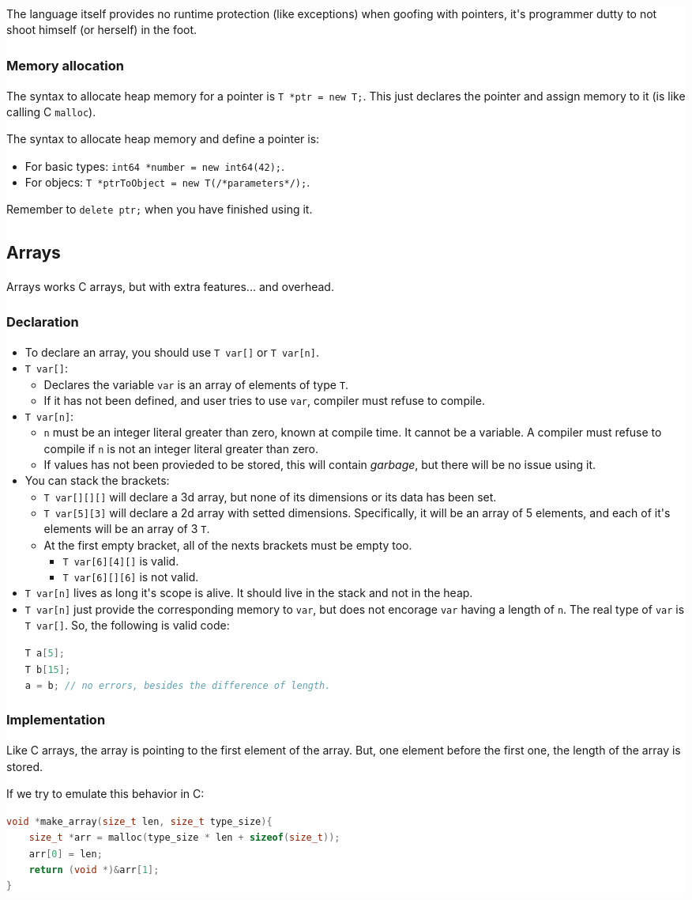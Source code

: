 The language itself provides no runtime protection (like exceptions) when goofing with pointers, it's programmer dutty to not shoot himself (or herself) in the foot.

### Memory allocation

The syntax to allocate heap memory for a pointer is `T *ptr = new T;`. This just declares the pointer and assign memory to it (is like calling C `malloc`).

The syntax to allocate heap memory and define a pointer is:
- For basic types: `int64 *number = new int64(42);`.
- For objecs: `T *ptrToObject = new T(/*parameters*/);`.

Remember to `delete ptr;` when you have finished using it.


## Arrays

Arrays works C arrays, but with extra features... and overhead.

### Declaration

- To declare an array, you should use `T var[]` or `T var[n]`.
- `T var[]`:
  - Declares the variable `var` is an array of elements of type `T`.
  - If it has not been defined, and user tries to use `var`, compiler must refuse to compile.
- `T var[n]`: 
  - `n` must be an integer literal greater than zero, known at compile time. It cannot be a variable. A compiler must refuse to compile if `n` is not an integer literal greater than zero.
  - If values has not been provieded to be stored, this will contain _garbage_, but there will be no issue using it.
- You can stack the brackets:
  - `T var[][][]` will declare a 3d array, but none of its dimensions or its data has been set.
  - `T var[5][3]` will declare a 2d array with setted dimensions. Specifically, it will be an array of 5 elements, and each of it's elements will be an array of 3 `T`.
  - At the first empty bracket, all of the nexts brackets must be empty too.
    - `T var[6][4][]` is valid.
    - `T var[6][][6]` is not valid.
- `T var[n]` lives as long it's scope is alive. It should live in the stack and not in the heap.
- `T var[n]` just provide the corresponding memory to `var`, but does not encorage `var` having a length of `n`. The real type of `var` is `T var[]`. So, the following is valid code:
    ```C
    T a[5];
    T b[15];
    a = b; // no errors, besides the difference of length.
    ```

### Implementation

Like C arrays, the array is pointing to the first element of the array. But, one element before the first one, the length of the array is stored.

If we try to emulate this behavior in C:

```C
void *make_array(size_t len, size_t type_size){
    size_t *arr = malloc(type_size * len + sizeof(size_t));
    arr[0] = len;
    return (void *)&arr[1];
}
```
